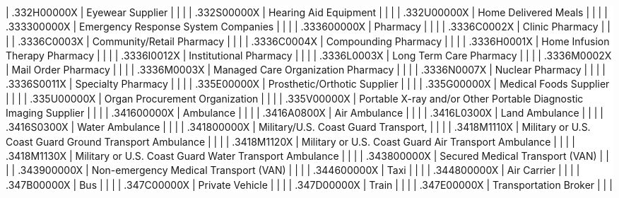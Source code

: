 | .332H00000X | Eyewear Supplier | |  |
| .332S00000X | Hearing Aid Equipment | |  |
| .332U00000X | Home Delivered Meals | |  |
| .333300000X | Emergency Response System Companies | |  |
| .333600000X | Pharmacy | |  |
| .3336C0002X | Clinic Pharmacy | |  |
| .3336C0003X | Community/Retail Pharmacy | |  |
| .3336C0004X | Compounding Pharmacy | |  |
| .3336H0001X | Home Infusion Therapy Pharmacy | |  |
| .3336I0012X | Institutional Pharmacy | |  |
| .3336L0003X | Long Term Care Pharmacy | |  |
| .3336M0002X | Mail Order Pharmacy | |  |
| .3336M0003X | Managed Care Organization Pharmacy | |  |
| .3336N0007X | Nuclear Pharmacy | |  |
| .3336S0011X | Specialty Pharmacy | |  |
| .335E00000X | Prosthetic/Orthotic Supplier | |  |
| .335G00000X | Medical Foods Supplier | |  |
| .335U00000X | Organ Procurement Organization | |  |
| .335V00000X | Portable X-ray and/or Other Portable Diagnostic Imaging Supplier | |  |
| .341600000X | Ambulance | |  |
| .3416A0800X | Air Ambulance | |  |
| .3416L0300X | Land Ambulance | |  |
| .3416S0300X | Water Ambulance | |  |
| .341800000X | Military/U.S. Coast Guard Transport, | |  |
| .3418M1110X | Military or U.S. Coast Guard Ground Transport Ambulance | |  |
| .3418M1120X | Military or U.S. Coast Guard Air Transport Ambulance | |  |
| .3418M1130X | Military or U.S. Coast Guard Water Transport Ambulance | |  |
| .343800000X | Secured Medical Transport (VAN) | |  |
| .343900000X | Non-emergency Medical Transport (VAN) | |  |
| .344600000X | Taxi | |  |
| .344800000X | Air Carrier | |  |
| .347B00000X | Bus | |  |
| .347C00000X | Private Vehicle | |  |
| .347D00000X | Train | |  |
| .347E00000X | Transportation Broker | |  |